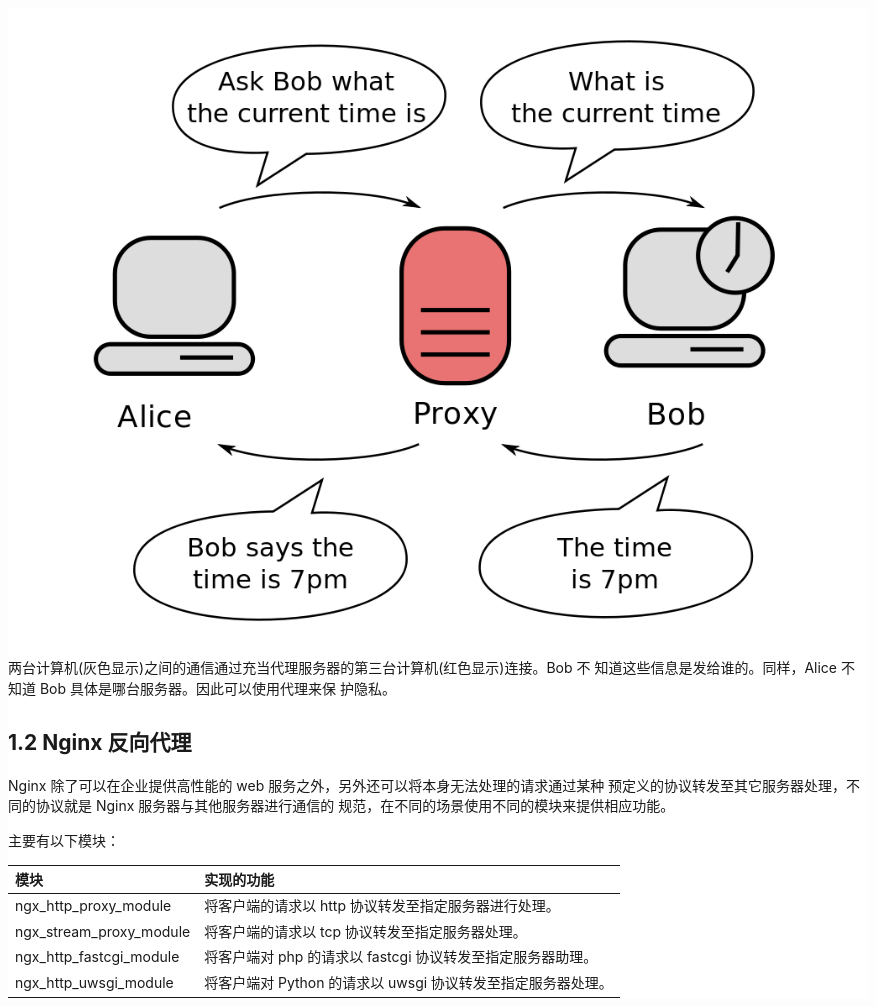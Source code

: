 ![](png/Proxy_concept_en.png)
两台计算机(灰色显示)之间的通信通过充当代理服务器的第三台计算机(红色显示)连接。Bob 不
知道这些信息是发给谁的。同样，Alice 不知道 Bob 具体是哪台服务器。因此可以使用代理来保
护隐私。

## 1.2 Nginx 反向代理

Nginx 除了可以在企业提供高性能的 web 服务之外，另外还可以将本身无法处理的请求通过某种
预定义的协议转发至其它服务器处理，不同的协议就是 Nginx 服务器与其他服务器进行通信的
规范，在不同的场景使用不同的模块来提供相应功能。

主要有以下模块：

| 模块                    | 实现的功能                                                  |
| :---------------------- | :---------------------------------------------------------- |
| ngx_http_proxy_module   | 将客户端的请求以 http 协议转发至指定服务器进行处理。        |
| ngx_stream_proxy_module | 将客户端的请求以 tcp 协议转发至指定服务器处理。             |
| ngx_http_fastcgi_module | 将客户端对 php 的请求以 fastcgi 协议转发至指定服务器助理。  |
| ngx_http_uwsgi_module   | 将客户端对 Python 的请求以 uwsgi 协议转发至指定服务器处理。 |
